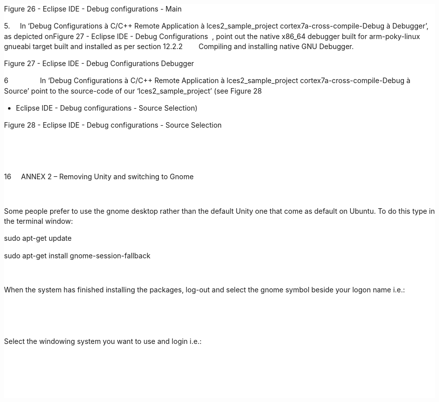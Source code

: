


 


Figure
26 -
Eclipse IDE - Debug configurations - Main

5.     In
‘Debug Configurations à C/C++ Remote Application à
lces2_sample_project cortex7a-cross-compile-Debug à
Debugger’, as depicted onFigure
27 - Eclipse IDE - Debug Configurations  , point out the
native x86_64 debugger built for arm-poky-linux gnueabi target built and
installed as per section 12.2.2        Compiling and installing native GNU Debugger.
 


Figure
27 -
Eclipse IDE - Debug Configurations Debugger

6                In
‘Debug Configurations à C/C++ Remote Application à lces2_sample_project
cortex7a-cross-compile-Debug à Source’ point to the source-code of our ‘lces2_sample_project’ (see Figure 28
- Eclipse IDE - Debug configurations - Source Selection)


 


Figure
28 -
Eclipse IDE - Debug configurations - Source Selection




 

 

16   
 ANNEX 2 – Removing
Unity and switching to Gnome

 

Some people prefer to use the gnome desktop
rather than the default Unity one that come as default on Ubuntu. To do this
type in the terminal window:

sudo apt-get
update

sudo apt-get
install gnome-session-fallback

 

When the system has finished installing the
packages, log-out and select the gnome symbol beside your logon name i.e.:


 
 

 

Select the windowing system you want to use
and login i.e.:

 


 


 

 

